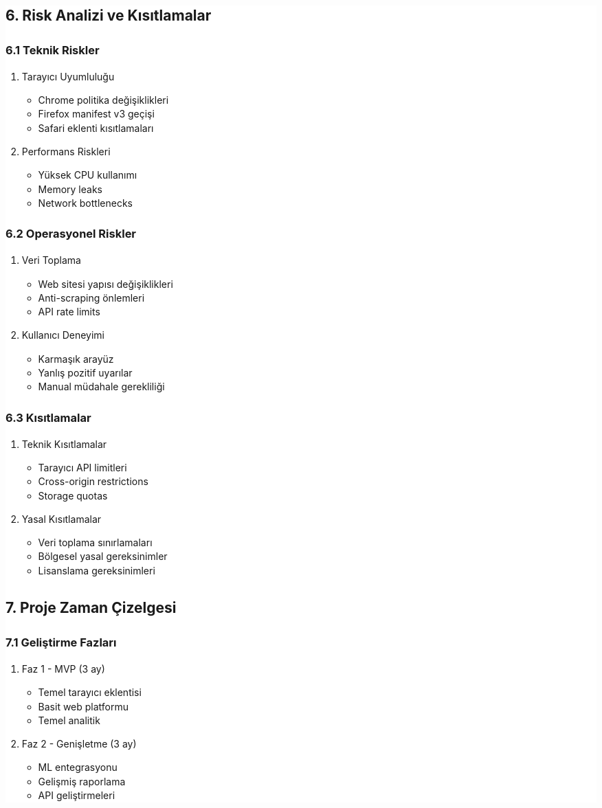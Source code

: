 ## 6. Risk Analizi ve Kısıtlamalar

### 6.1 Teknik Riskler

1. Tarayıcı Uyumluluğu

   - Chrome politika değişiklikleri
   - Firefox manifest v3 geçişi
   - Safari eklenti kısıtlamaları

2. Performans Riskleri
   - Yüksek CPU kullanımı
   - Memory leaks
   - Network bottlenecks

### 6.2 Operasyonel Riskler

1. Veri Toplama

   - Web sitesi yapısı değişiklikleri
   - Anti-scraping önlemleri
   - API rate limits

2. Kullanıcı Deneyimi
   - Karmaşık arayüz
   - Yanlış pozitif uyarılar
   - Manual müdahale gerekliliği

### 6.3 Kısıtlamalar

1. Teknik Kısıtlamalar

   - Tarayıcı API limitleri
   - Cross-origin restrictions
   - Storage quotas

2. Yasal Kısıtlamalar
   - Veri toplama sınırlamaları
   - Bölgesel yasal gereksinimler
   - Lisanslama gereksinimleri

## 7. Proje Zaman Çizelgesi

### 7.1 Geliştirme Fazları

1. Faz 1 - MVP (3 ay)

   - Temel tarayıcı eklentisi
   - Basit web platformu
   - Temel analitik

2. Faz 2 - Genişletme (3 ay)

   - ML entegrasyonu
   - Gelişmiş raporlama
   - API geliştirmeleri
